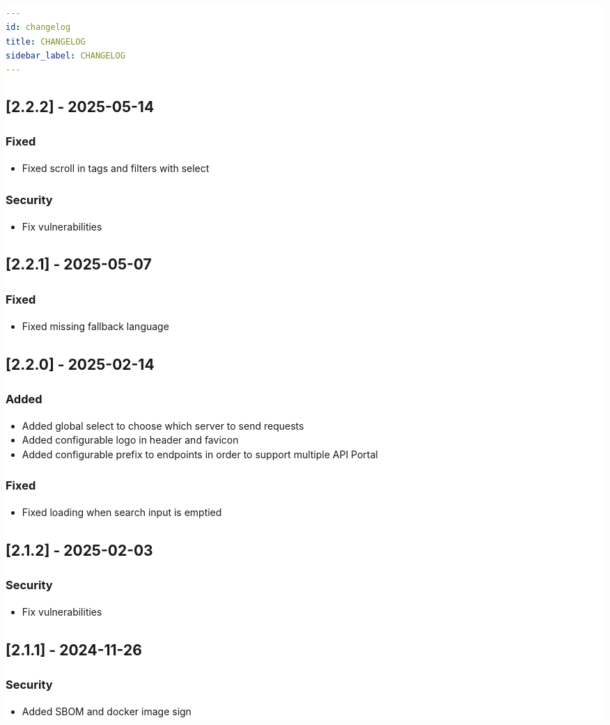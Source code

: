 ```yaml
---
id: changelog
title: CHANGELOG
sidebar_label: CHANGELOG
---
```




## [2.2.2] - 2025-05-14

### Fixed

- Fixed scroll in tags and filters with select

### Security

- Fix vulnerabilities

## [2.2.1] - 2025-05-07

### Fixed

- Fixed missing fallback language

## [2.2.0] - 2025-02-14

### Added

- Added global select to choose which server to send requests
- Added configurable logo in header and favicon
- Added configurable prefix to endpoints in order to support multiple API Portal

### Fixed

- Fixed loading when search input is emptied

## [2.1.2] - 2025-02-03

### Security

- Fix vulnerabilities

## [2.1.1] - 2024-11-26

### Security

- Added SBOM and docker image sign
